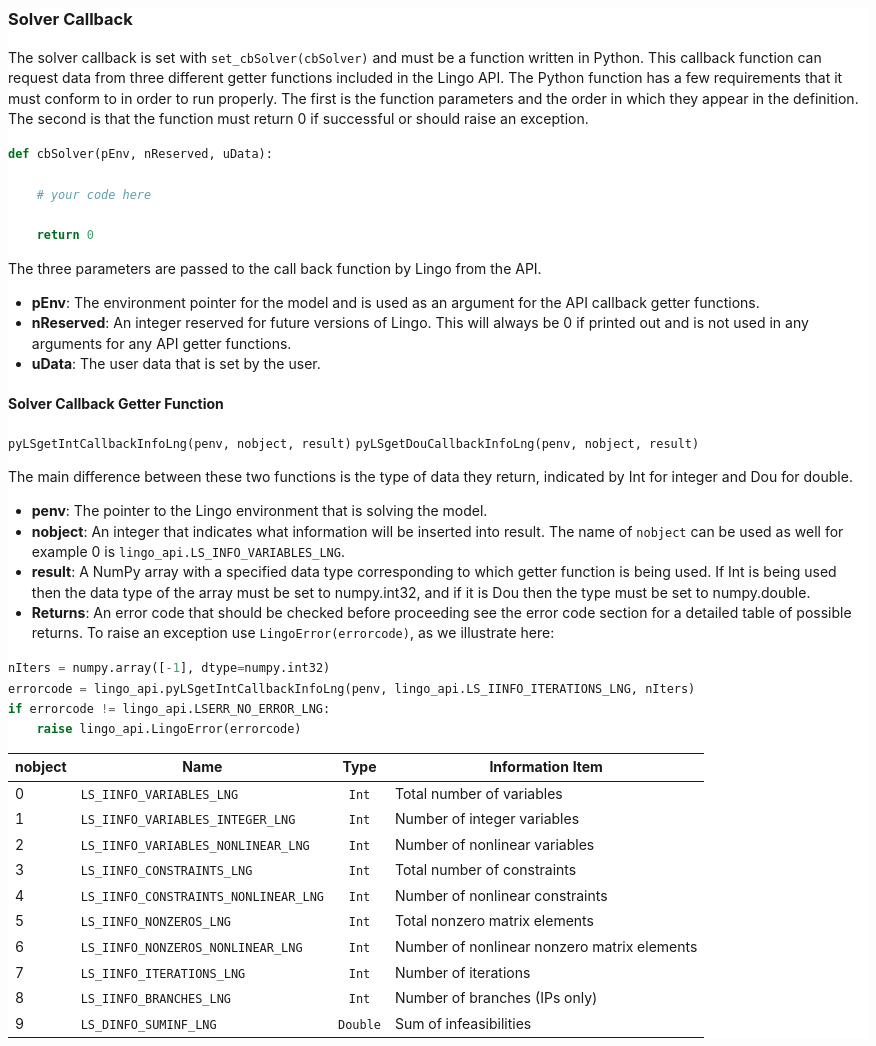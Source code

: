### Solver Callback
 
The solver callback is set with `set_cbSolver(cbSolver)` and must be a function written in Python. This callback function can request data from three different getter functions included in the Lingo API. The Python function has a few requirements that it must conform to in order to run properly. The first is the function parameters and the order in which they appear in the definition. The second is that the function must return 0 if successful or should raise an exception.

```python
def cbSolver(pEnv, nReserved, uData):

	# your code here

	return 0
``` 
The three parameters are passed to the call back function by Lingo from the API.

* **pEnv**: The environment pointer for the model and is used as an argument for the API callback getter functions.
* **nReserved**: An integer reserved for future versions of Lingo. This will always be 0 if printed out and is not used in any arguments for any API getter functions.
* **uData**: The user data that is set by the user.

#### Solver Callback Getter Function

`pyLSgetIntCallbackInfoLng(penv, nobject, result)`
`pyLSgetDouCallbackInfoLng(penv, nobject, result)` 

The main difference between these two functions is the type of data they return, indicated by Int for integer and Dou for double.

* **penv**: The pointer to the Lingo environment that is solving the model.
* **nobject**: An integer that indicates what information will be inserted into result. The name of `nobject` can be used as well for example 0 is `lingo_api.LS_INFO_VARIABLES_LNG`.
* **result**: A NumPy array with a specified data type corresponding to which getter function is being used. If Int is being used then the data type of the array must be set to numpy.int32, and if it is Dou then the type must be set to numpy.double.
* **Returns**: An error code that should be checked before proceeding see the error code section for a detailed table of possible returns. To raise an exception use `LingoError(errorcode)`, as we illustrate here:

```python
nIters = numpy.array([-1], dtype=numpy.int32)
errorcode = lingo_api.pyLSgetIntCallbackInfoLng(penv, lingo_api.LS_IINFO_ITERATIONS_LNG, nIters)
if errorcode != lingo_api.LSERR_NO_ERROR_LNG:
	raise lingo_api.LingoError(errorcode)
```

| nobject| Name| Type| Information Item|
|---|---|:-:|---|
|    0| `LS_IINFO_VARIABLES_LNG`| `Int`| Total number of variables|
|    1|`LS_IINFO_VARIABLES_INTEGER_LNG`| `Int`| Number of integer variables|
|    2|`LS_IINFO_VARIABLES_NONLINEAR_LNG`| `Int`| Number of nonlinear variables|
|    3|`LS_IINFO_CONSTRAINTS_LNG`| `Int`| Total number of constraints|
|    4|`LS_IINFO_CONSTRAINTS_NONLINEAR_LNG`| `Int`| Number of nonlinear constraints|
|    5|`LS_IINFO_NONZEROS_LNG`| `Int`| Total nonzero matrix elements|
|    6|`LS_IINFO_NONZEROS_NONLINEAR_LNG`| `Int` | Number of nonlinear nonzero matrix elements|
|    7|`LS_IINFO_ITERATIONS_LNG`| `Int`| Number of iterations|
|    8|`LS_IINFO_BRANCHES_LNG`| `Int`| Number of branches (IPs only)|
|    9|`LS_DINFO_SUMINF_LNG`| `Double`| Sum of infeasibilities|